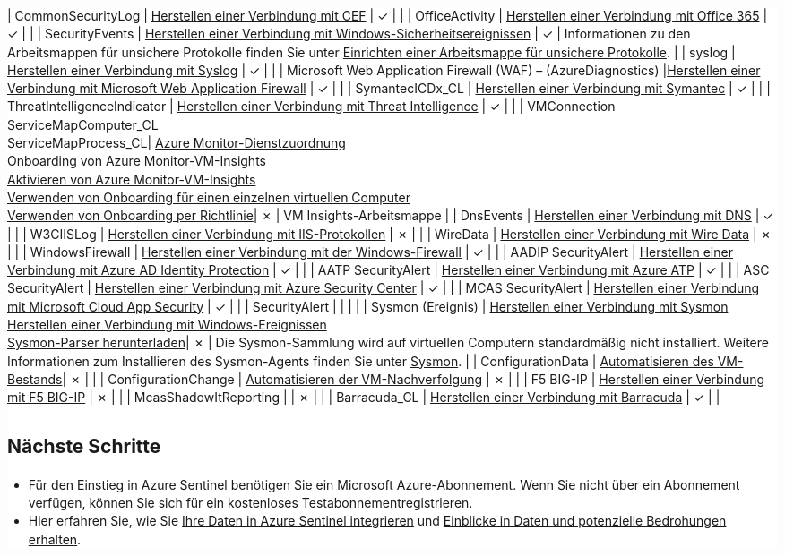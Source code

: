 | CommonSecurityLog  | [Herstellen einer Verbindung mit CEF](connect-common-event-format.md)  | &#10003; | |
| OfficeActivity | [Herstellen einer Verbindung mit Office 365](connect-office-365.md) | &#10003; | |
| SecurityEvents | [Herstellen einer Verbindung mit Windows-Sicherheitsereignissen](connect-windows-security-events.md)  | &#10003; | Informationen zu den Arbeitsmappen für unsichere Protokolle finden Sie unter [Einrichten einer Arbeitsmappe für unsichere Protokolle](/azure/sentinel/quickstart-get-visibility#use-built-in-workbooks).  |
| syslog | [Herstellen einer Verbindung mit Syslog](connect-syslog.md) | &#10003; | |
| Microsoft Web Application Firewall (WAF) – (AzureDiagnostics) |[Herstellen einer Verbindung mit Microsoft Web Application Firewall](connect-microsoft-waf.md) | &#10003; | |
| SymantecICDx_CL | [Herstellen einer Verbindung mit Symantec](connect-symantec.md) | &#10003; | |
| ThreatIntelligenceIndicator  | [Herstellen einer Verbindung mit Threat Intelligence](connect-threat-intelligence.md)  | &#10003; | |
| VMConnection <br> ServiceMapComputer_CL<br> ServiceMapProcess_CL|  [Azure Monitor-Dienstzuordnung](../azure-monitor/insights/service-map.md)<br>[Onboarding von Azure Monitor-VM-Insights](../azure-monitor/insights/vminsights-onboard.md) <br> [Aktivieren von Azure Monitor-VM-Insights](../azure-monitor/insights/vminsights-enable-overview.md) <br> [Verwenden von Onboarding für einen einzelnen virtuellen Computer](../azure-monitor/insights/vminsights-enable-single-vm.md)<br>  [Verwenden von Onboarding per Richtlinie](../azure-monitor/insights/vminsights-enable-at-scale-policy.md)| &#10007; | VM Insights-Arbeitsmappe  |
| DnsEvents | [Herstellen einer Verbindung mit DNS](connect-dns.md) | &#10003; | |
| W3CIISLog | [Herstellen einer Verbindung mit IIS-Protokollen](../azure-monitor/platform/data-sources-iis-logs.md)  | &#10007; | |
| WireData | [Herstellen einer Verbindung mit Wire Data](../azure-monitor/insights/wire-data.md) | &#10007; | |
| WindowsFirewall | [Herstellen einer Verbindung mit der Windows-Firewall](connect-windows-firewall.md) | &#10003; | |
| AADIP SecurityAlert  | [Herstellen einer Verbindung mit Azure AD Identity Protection](connect-azure-ad-identity-protection.md)  | &#10003; | |
| AATP SecurityAlert  | [Herstellen einer Verbindung mit Azure ATP](connect-azure-atp.md) | &#10003; | |
| ASC SecurityAlert  | [Herstellen einer Verbindung mit Azure Security Center](connect-azure-security-center.md)  | &#10003; | |
| MCAS SecurityAlert  | [Herstellen einer Verbindung mit Microsoft Cloud App Security](connect-cloud-app-security.md)  | &#10003; | |
| SecurityAlert | | | |
| Sysmon (Ereignis) | [Herstellen einer Verbindung mit Sysmon](https://azure.microsoft.com/blog/detecting-in-memory-attacks-with-sysmon-and-azure-security-center)<br> [Herstellen einer Verbindung mit Windows-Ereignissen](../azure-monitor/platform/data-sources-windows-events.md) <br> [Sysmon-Parser herunterladen](https://github.com/Azure/Azure-Sentinel/blob/master/Parsers/Sysmon/Sysmon-v10.42-Parser.txt)| &#10007; | Die Sysmon-Sammlung wird auf virtuellen Computern standardmäßig nicht installiert. Weitere Informationen zum Installieren des Sysmon-Agents finden Sie unter [Sysmon](https://docs.microsoft.com/sysinternals/downloads/sysmon). |
| ConfigurationData  | [Automatisieren des VM-Bestands](../automation/automation-vm-inventory.md)| &#10007; | |
| ConfigurationChange  | [Automatisieren der VM-Nachverfolgung](../automation/change-tracking.md) | &#10007; | |
| F5 BIG-IP | [Herstellen einer Verbindung mit F5 BIG-IP](https://devcentral.f5.com/s/articles/Integrating-the-F5-BIGIP-with-Azure-Sentinel)  | &#10007; | |
| McasShadowItReporting  |  | &#10007; | |
| Barracuda_CL | [Herstellen einer Verbindung mit Barracuda](connect-barracuda.md) | &#10003; | |


## <a name="next-steps"></a>Nächste Schritte

- Für den Einstieg in Azure Sentinel benötigen Sie ein Microsoft Azure-Abonnement. Wenn Sie nicht über ein Abonnement verfügen, können Sie sich für ein [kostenloses Testabonnement](https://azure.microsoft.com/free/)registrieren.
- Hier erfahren Sie, wie Sie [Ihre Daten in Azure Sentinel integrieren](quickstart-onboard.md) und [Einblicke in Daten und potenzielle Bedrohungen erhalten](quickstart-get-visibility.md).
